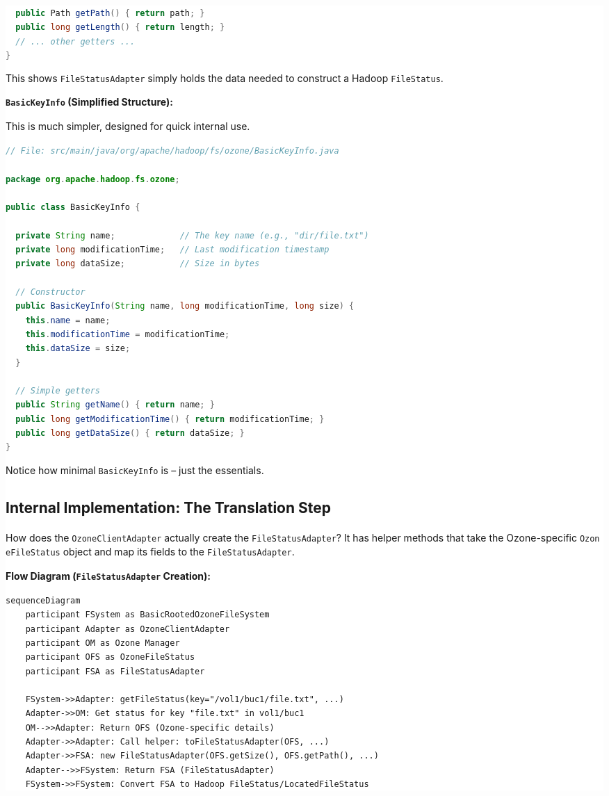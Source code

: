 ```java
  public Path getPath() { return path; }
  public long getLength() { return length; }
  // ... other getters ...
}
```

This shows `FileStatusAdapter` simply holds the data needed to construct a Hadoop `FileStatus`.

**`BasicKeyInfo` (Simplified Structure):**

This is much simpler, designed for quick internal use.

```java
// File: src/main/java/org/apache/hadoop/fs/ozone/BasicKeyInfo.java

package org.apache.hadoop.fs.ozone;

public class BasicKeyInfo {

  private String name;             // The key name (e.g., "dir/file.txt")
  private long modificationTime;   // Last modification timestamp
  private long dataSize;           // Size in bytes

  // Constructor
  public BasicKeyInfo(String name, long modificationTime, long size) {
    this.name = name;
    this.modificationTime = modificationTime;
    this.dataSize = size;
  }

  // Simple getters
  public String getName() { return name; }
  public long getModificationTime() { return modificationTime; }
  public long getDataSize() { return dataSize; }
}
```

Notice how minimal `BasicKeyInfo` is – just the essentials.

## Internal Implementation: The Translation Step

How does the `OzoneClientAdapter` actually create the `FileStatusAdapter`? It has helper methods that take the Ozone-specific `OzoneFileStatus` object and map its fields to the `FileStatusAdapter`.

**Flow Diagram (`FileStatusAdapter` Creation):**

```mermaid
sequenceDiagram
    participant FSystem as BasicRootedOzoneFileSystem
    participant Adapter as OzoneClientAdapter
    participant OM as Ozone Manager
    participant OFS as OzoneFileStatus
    participant FSA as FileStatusAdapter

    FSystem->>Adapter: getFileStatus(key="/vol1/buc1/file.txt", ...)
    Adapter->>OM: Get status for key "file.txt" in vol1/buc1
    OM-->>Adapter: Return OFS (Ozone-specific details)
    Adapter->>Adapter: Call helper: toFileStatusAdapter(OFS, ...)
    Adapter->>FSA: new FileStatusAdapter(OFS.getSize(), OFS.getPath(), ...)
    Adapter-->>FSystem: Return FSA (FileStatusAdapter)
    FSystem->>FSystem: Convert FSA to Hadoop FileStatus/LocatedFileStatus
```
